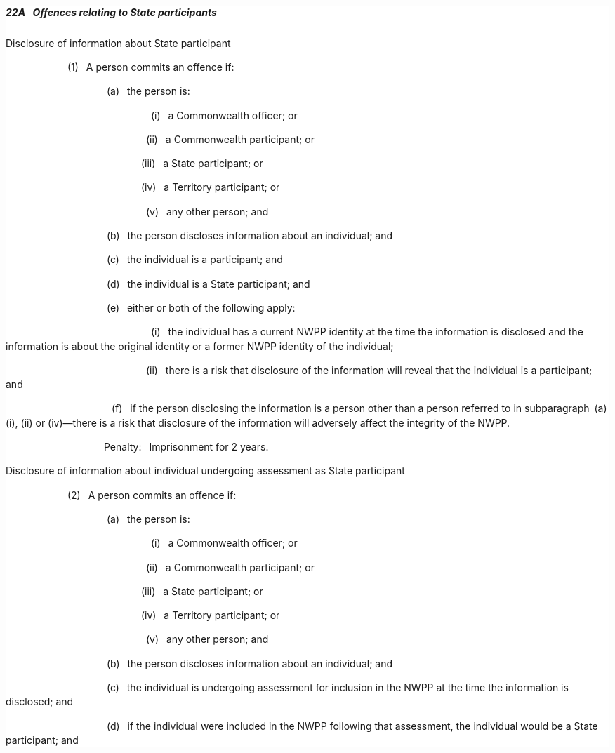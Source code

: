 ##### <a id="22A"></a>22A  Offences relating to State participants

Disclosure of information about State participant

             (1)  A person commits an offence if:

                     (a)  the person is:

                              (i)  a Commonwealth officer; or

                             (ii)  a Commonwealth participant; or

                            (iii)  a State participant; or

                            (iv)  a Territory participant; or

                             (v)  any other person; and

                     (b)  the person discloses information about an individual; and

                     (c)  the individual is a participant; and

                     (d)  the individual is a State participant; and

                     (e)  either or both of the following apply:

                              (i)  the individual has a current NWPP identity at the time the information is disclosed and the information is about the original identity or a former NWPP identity of the individual;

                             (ii)  there is a risk that disclosure of the information will reveal that the individual is a participant; and

                      (f)  if the person disclosing the information is a person other than a person referred to in subparagraph (a)(i), (ii) or (iv)—there is a risk that disclosure of the information will adversely affect the integrity of the NWPP.

                    Penalty:  Imprisonment for 2 years.

Disclosure of information about individual undergoing assessment as State participant

             (2)  A person commits an offence if:

                     (a)  the person is:

                              (i)  a Commonwealth officer; or

                             (ii)  a Commonwealth participant; or

                            (iii)  a State participant; or

                            (iv)  a Territory participant; or

                             (v)  any other person; and

                     (b)  the person discloses information about an individual; and

                     (c)  the individual is undergoing assessment for inclusion in the NWPP at the time the information is disclosed; and

                     (d)  if the individual were included in the NWPP following that assessment, the individual would be a State participant; and
